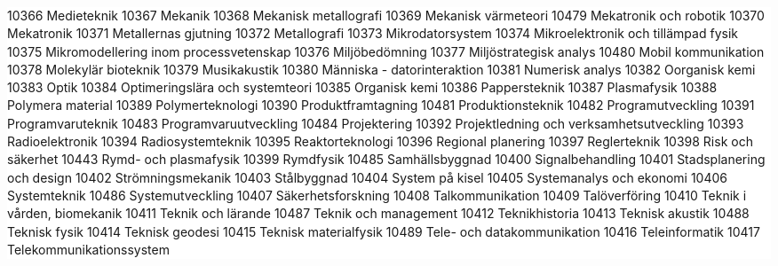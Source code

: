   10366                     Medieteknik
  10367                     Mekanik
  10368                     Mekanisk metallografi
  10369                     Mekanisk värmeteori
  10479                     Mekatronik och robotik
  10370                     Mekatronik
  10371                     Metallernas gjutning
  10372                     Metallografi
  10373                     Mikrodatorsystem
  10374                     Mikroelektronik och tillämpad fysik
  10375                     Mikromodellering inom processvetenskap
  10376                     Miljöbedömning
  10377                     Miljöstrategisk analys
  10480                     Mobil kommunikation
  10378                     Molekylär bioteknik
  10379                     Musikakustik
  10380                     Människa - datorinteraktion
  10381                     Numerisk analys
  10382                     Oorganisk kemi
  10383                     Optik
  10384                     Optimeringslära och systemteori
  10385                     Organisk kemi
  10386                     Pappersteknik
  10387                     Plasmafysik
  10388                     Polymera material
  10389                     Polymerteknologi
  10390                     Produktframtagning
  10481                     Produktionsteknik
  10482                     Programutveckling
  10391                     Programvaruteknik
  10483                     Programvaruutveckling
  10484                     Projektering
  10392                     Projektledning och verksamhetsutveckling
  10393                     Radioelektronik
  10394                     Radiosystemteknik
  10395                     Reaktorteknologi
  10396                     Regional planering
  10397                     Reglerteknik
  10398                     Risk och säkerhet
  10443                     Rymd- och plasmafysik
  10399                     Rymdfysik
  10485                     Samhällsbyggnad
  10400                     Signalbehandling
  10401                     Stadsplanering och design
  10402                     Strömningsmekanik
  10403                     Stålbyggnad
  10404                     System på kisel
  10405                     Systemanalys och ekonomi
  10406                     Systemteknik
  10486                     Systemutveckling
  10407                     Säkerhetsforskning
  10408                     Talkommunikation
  10409                     Talöverföring
  10410                     Teknik i vården, biomekanik
  10411                     Teknik och lärande
  10487                     Teknik och management
  10412                     Teknikhistoria
  10413                     Teknisk akustik
  10488                     Teknisk fysik
  10414                     Teknisk geodesi
  10415                     Teknisk materialfysik
  10489                     Tele- och datakommunikation
  10416                     Teleinformatik
  10417                     Telekommunikationssystem